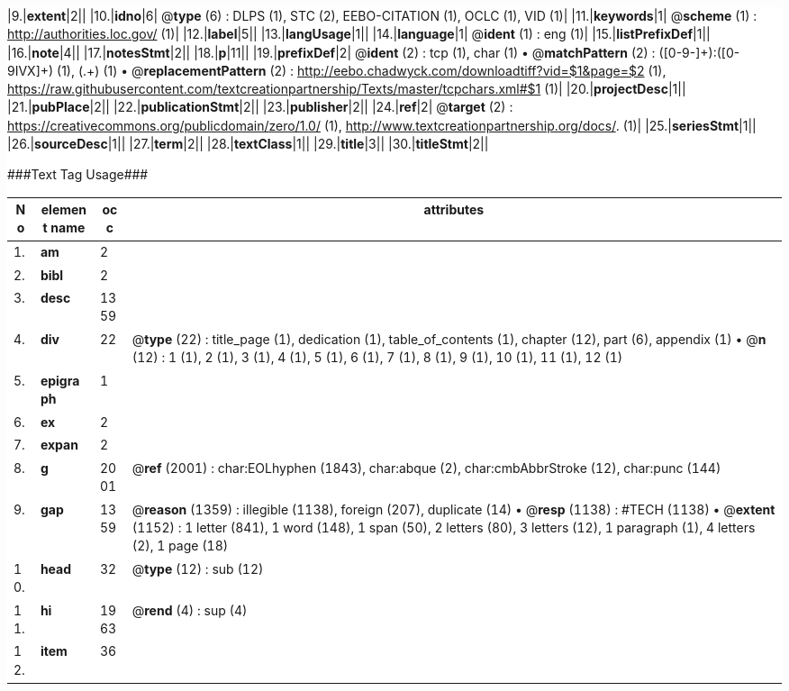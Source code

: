|9.|__extent__|2||
|10.|__idno__|6| @__type__ (6) : DLPS (1), STC (2), EEBO-CITATION (1), OCLC (1), VID (1)|
|11.|__keywords__|1| @__scheme__ (1) : http://authorities.loc.gov/ (1)|
|12.|__label__|5||
|13.|__langUsage__|1||
|14.|__language__|1| @__ident__ (1) : eng (1)|
|15.|__listPrefixDef__|1||
|16.|__note__|4||
|17.|__notesStmt__|2||
|18.|__p__|11||
|19.|__prefixDef__|2| @__ident__ (2) : tcp (1), char (1)  •  @__matchPattern__ (2) : ([0-9\-]+):([0-9IVX]+) (1), (.+) (1)  •  @__replacementPattern__ (2) : http://eebo.chadwyck.com/downloadtiff?vid=$1&page=$2 (1), https://raw.githubusercontent.com/textcreationpartnership/Texts/master/tcpchars.xml#$1 (1)|
|20.|__projectDesc__|1||
|21.|__pubPlace__|2||
|22.|__publicationStmt__|2||
|23.|__publisher__|2||
|24.|__ref__|2| @__target__ (2) : https://creativecommons.org/publicdomain/zero/1.0/ (1), http://www.textcreationpartnership.org/docs/. (1)|
|25.|__seriesStmt__|1||
|26.|__sourceDesc__|1||
|27.|__term__|2||
|28.|__textClass__|1||
|29.|__title__|3||
|30.|__titleStmt__|2||


###Text Tag Usage###

|No|element name|occ|attributes|
|---|---|---|---|
|1.|__am__|2||
|2.|__bibl__|2||
|3.|__desc__|1359||
|4.|__div__|22| @__type__ (22) : title_page (1), dedication (1), table_of_contents (1), chapter (12), part (6), appendix (1)  •  @__n__ (12) : 1 (1), 2 (1), 3 (1), 4 (1), 5 (1), 6 (1), 7 (1), 8 (1), 9 (1), 10 (1), 11 (1), 12 (1)|
|5.|__epigraph__|1||
|6.|__ex__|2||
|7.|__expan__|2||
|8.|__g__|2001| @__ref__ (2001) : char:EOLhyphen (1843), char:abque (2), char:cmbAbbrStroke (12), char:punc (144)|
|9.|__gap__|1359| @__reason__ (1359) : illegible (1138), foreign (207), duplicate (14)  •  @__resp__ (1138) : #TECH (1138)  •  @__extent__ (1152) : 1 letter (841), 1 word (148), 1 span (50), 2 letters (80), 3 letters (12), 1 paragraph (1), 4 letters (2), 1 page (18)|
|10.|__head__|32| @__type__ (12) : sub (12)|
|11.|__hi__|1963| @__rend__ (4) : sup (4)|
|12.|__item__|36||